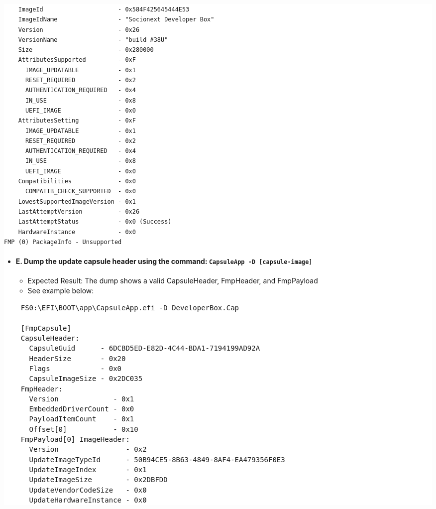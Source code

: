         ImageId                     - 0x584F425645444E53
        ImageIdName                 - "Socionext Developer Box"
        Version                     - 0x26
        VersionName                 - "build #38U"
        Size                        - 0x280000
        AttributesSupported         - 0xF
          IMAGE_UPDATABLE           - 0x1
          RESET_REQUIRED            - 0x2
          AUTHENTICATION_REQUIRED   - 0x4
          IN_USE                    - 0x8
          UEFI_IMAGE                - 0x0
        AttributesSetting           - 0xF
          IMAGE_UPDATABLE           - 0x1
          RESET_REQUIRED            - 0x2
          AUTHENTICATION_REQUIRED   - 0x4
          IN_USE                    - 0x8
          UEFI_IMAGE                - 0x0
        Compatibilities             - 0x0
          COMPATIB_CHECK_SUPPORTED  - 0x0
        LowestSupportedImageVersion - 0x1
        LastAttemptVersion          - 0x26
        LastAttemptStatus           - 0x0 (Success)
        HardwareInstance            - 0x0
    FMP (0) PackageInfo - Unsupported

</pre>

 - #### E. Dump the update capsule header using the command: `CapsuleApp -D [capsule-image]`
     - Expected Result: The dump shows a valid CapsuleHeader, FmpHeader, and FmpPayload
     - See example below:
<pre>
    FS0:\EFI\BOOT\app\CapsuleApp.efi -D DeveloperBox.Cap

    [FmpCapsule]
    CapsuleHeader:
      CapsuleGuid      - 6DCBD5ED-E82D-4C44-BDA1-7194199AD92A
      HeaderSize       - 0x20
      Flags            - 0x0
      CapsuleImageSize - 0x2DC035
    FmpHeader:
      Version             - 0x1
      EmbeddedDriverCount - 0x0
      PayloadItemCount    - 0x1
      Offset[0]           - 0x10
    FmpPayload[0] ImageHeader:
      Version                - 0x2
      UpdateImageTypeId      - 50B94CE5-8B63-4849-8AF4-EA479356F0E3
      UpdateImageIndex       - 0x1
      UpdateImageSize        - 0x2DBFDD
      UpdateVendorCodeSize   - 0x0
      UpdateHardwareInstance - 0x0
</pre>
